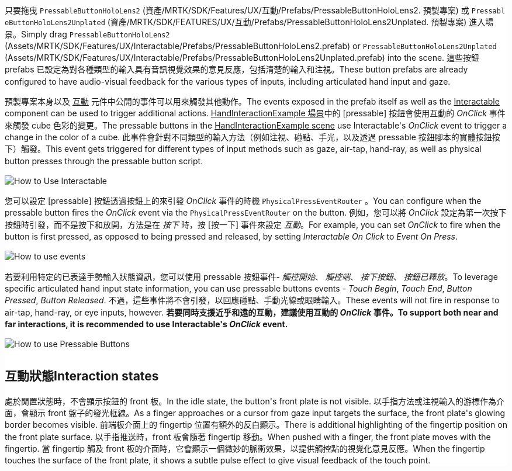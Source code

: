 <span data-ttu-id="dbe14-172">只要拖曳 `PressableButtonHoloLens2` (資產/MRTK/SDK/Features/UX/互動/Prefabs/PressableButtonHoloLens2. 預製專案) 或 `PressableButtonHoloLens2Unplated` (資產/MRTK/SDK/FEATURES/UX/互動/Prefabs/PressableButtonHoloLens2Unplated. 預製專案) 進入場景。</span><span class="sxs-lookup"><span data-stu-id="dbe14-172">Simply drag `PressableButtonHoloLens2` (Assets/MRTK/SDK/Features/UX/Interactable/Prefabs/PressableButtonHoloLens2.prefab) or `PressableButtonHoloLens2Unplated` (Assets/MRTK/SDK/Features/UX/Interactable/Prefabs/PressableButtonHoloLens2Unplated.prefab) into the scene.</span></span> <span data-ttu-id="dbe14-173">這些按鈕 prefabs 已設定為對各種類型的輸入具有音訊視覺效果的意見反應，包括清楚的輸入和注視。</span><span class="sxs-lookup"><span data-stu-id="dbe14-173">These button prefabs are already configured to have audio-visual feedback for the various types of inputs, including articulated hand input and gaze.</span></span>

<span data-ttu-id="dbe14-174">預製專案本身以及 [互動](interactable.md) 元件中公開的事件可以用來觸發其他動作。</span><span class="sxs-lookup"><span data-stu-id="dbe14-174">The events exposed in the prefab itself as well as the [Interactable](interactable.md) component can be used to trigger additional actions.</span></span> <span data-ttu-id="dbe14-175">[HandInteractionExample 場景](../example-scenes/hand-interaction-examples.md)中的 [pressable] 按鈕會使用互動的 *OnClick* 事件來觸發 cube 色彩的變更。</span><span class="sxs-lookup"><span data-stu-id="dbe14-175">The pressable buttons in the [HandInteractionExample scene](../example-scenes/hand-interaction-examples.md) use Interactable's *OnClick* event to trigger a change in the color of a cube.</span></span> <span data-ttu-id="dbe14-176">此事件會針對不同類型的輸入方法（例如注視、碰點、手光，以及透過 pressable 按鈕腳本的實體按鈕按下）觸發。</span><span class="sxs-lookup"><span data-stu-id="dbe14-176">This event gets triggered for different types of input methods such as gaze, air-tap, hand-ray, as well as physical button presses through the pressable button script.</span></span>

<img src="../images/button/MRTK_Button_HowToUse_Interactable.png" width="450" alt="How to Use Interactable">

<span data-ttu-id="dbe14-177">您可以設定 [pressable] 按鈕透過按鈕上的來引發 *OnClick* 事件的時機 `PhysicalPressEventRouter` 。</span><span class="sxs-lookup"><span data-stu-id="dbe14-177">You can configure when the pressable button fires the *OnClick* event via the `PhysicalPressEventRouter` on the button.</span></span> <span data-ttu-id="dbe14-178">例如，您可以將 *OnClick* 設定為第一次按下按鈕時引發，而不是按下和放開，方法是在 *按下* 時，按 [按一下] 事件來設定 *互動*。</span><span class="sxs-lookup"><span data-stu-id="dbe14-178">For example, you can set *OnClick* to fire when the button is first pressed, as opposed to being pressed and released, by setting *Interactable On Click* to *Event On Press*.</span></span>

<img src="../images/button/MRTK_Button_HowTo_Events.png" width="450" alt="How to use events">

<span data-ttu-id="dbe14-179">若要利用特定的已表達手勢輸入狀態資訊，您可以使用 pressable 按鈕事件- *觸控開始*、 *觸控端*、 *按下按鈕*、 *按鈕已釋放*。</span><span class="sxs-lookup"><span data-stu-id="dbe14-179">To leverage specific articulated hand input state information, you can use pressable buttons events - *Touch Begin*, *Touch End*, *Button Pressed*, *Button Released*.</span></span> <span data-ttu-id="dbe14-180">不過，這些事件將不會引發，以回應碰點、手動光線或眼睛輸入。</span><span class="sxs-lookup"><span data-stu-id="dbe14-180">These events will not fire in response to air-tap, hand-ray, or eye inputs, however.</span></span> <span data-ttu-id="dbe14-181">**若要同時支援近乎和遠的互動，建議使用互動的 *OnClick* 事件。**</span><span class="sxs-lookup"><span data-stu-id="dbe14-181">**To support both near and far interactions, it is recommended to use Interactable's *OnClick* event.**</span></span>

<img src="../images/button/MRTK_Button_HowTo_PressableButton.png" width="450"  alt="How to use Pressable Buttons">

## <a name="interaction-states"></a><span data-ttu-id="dbe14-182">互動狀態</span><span class="sxs-lookup"><span data-stu-id="dbe14-182">Interaction states</span></span>

<span data-ttu-id="dbe14-183">處於閒置狀態時，不會顯示按鈕的 front 板。</span><span class="sxs-lookup"><span data-stu-id="dbe14-183">In the idle state, the button's front plate is not visible.</span></span> <span data-ttu-id="dbe14-184">以手指方法或注視輸入的游標作為介面，會顯示 front 盤子的發光框線。</span><span class="sxs-lookup"><span data-stu-id="dbe14-184">As a finger approaches or a cursor from gaze input targets the surface, the front plate's glowing border becomes visible.</span></span> <span data-ttu-id="dbe14-185">前端板介面上的 fingertip 位置有額外的反白顯示。</span><span class="sxs-lookup"><span data-stu-id="dbe14-185">There is additional highlighting of the fingertip position on the front plate surface.</span></span> <span data-ttu-id="dbe14-186">以手指推送時，front 板會隨著 fingertip 移動。</span><span class="sxs-lookup"><span data-stu-id="dbe14-186">When pushed with a finger, the front plate moves with the fingertip.</span></span> <span data-ttu-id="dbe14-187">當 fingertip 觸及 front 板的介面時，它會顯示一個微妙的脈衝效果，以提供觸控點的視覺化意見反應。</span><span class="sxs-lookup"><span data-stu-id="dbe14-187">When the fingertip touches the surface of the front plate, it shows a subtle pulse effect to give visual feedback of the touch point.</span></span>
